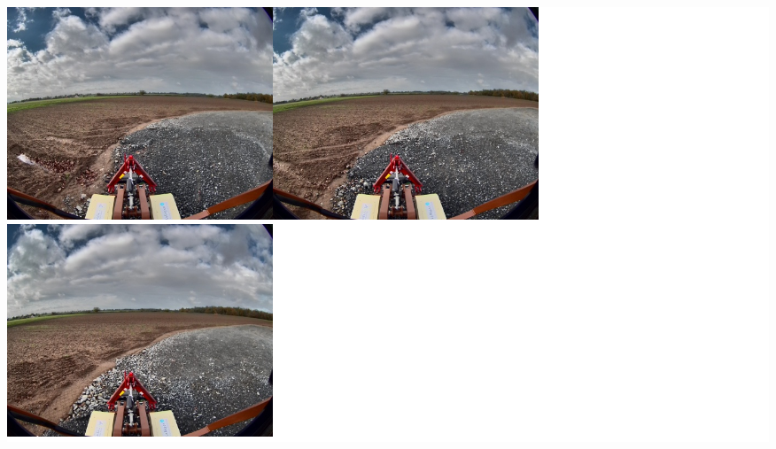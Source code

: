 <img src='img_exemples/image_1732271554649702415.jpg' alt='drawing' width='300'/><img src='img_exemples/image_1732271557712323386.jpg' alt='drawing' width='300'/><br/><img src='img_exemples/image_1732271560684459827.jpg' alt='drawing' width='300'/>